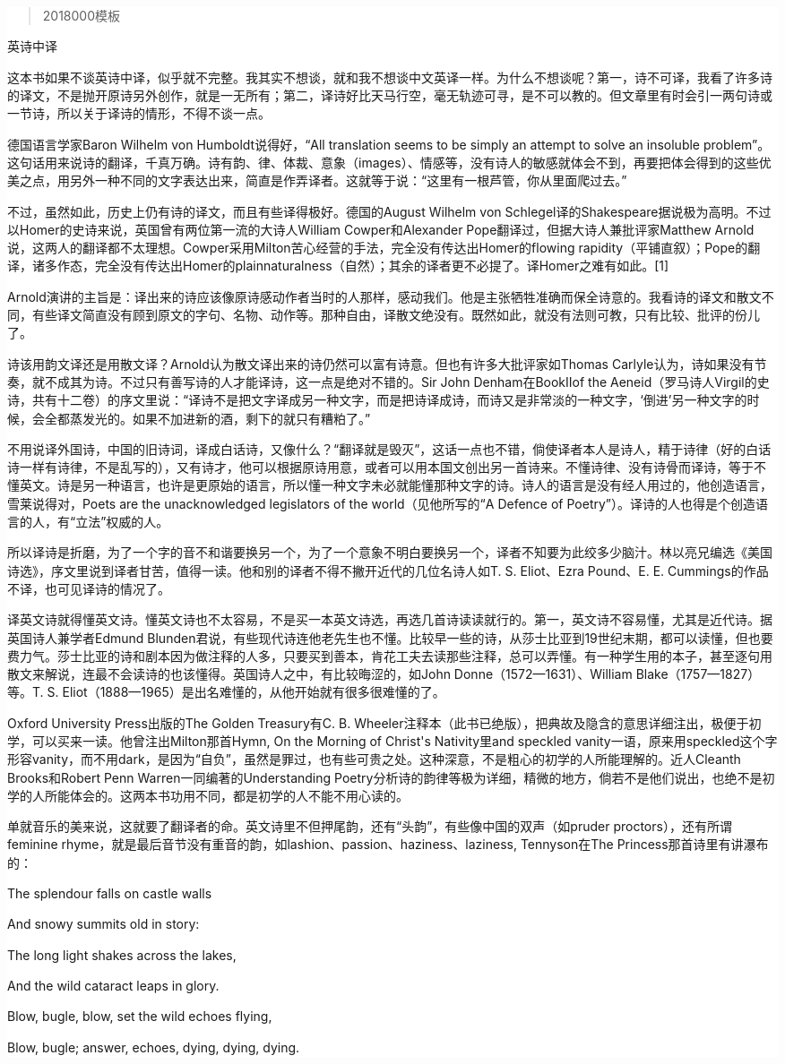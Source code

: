 # 
> 2018000模板



英诗中译


这本书如果不谈英诗中译，似乎就不完整。我其实不想谈，就和我不想谈中文英译一样。为什么不想谈呢？第一，诗不可译，我看了许多诗的译文，不是抛开原诗另外创作，就是一无所有；第二，译诗好比天马行空，毫无轨迹可寻，是不可以教的。但文章里有时会引一两句诗或一节诗，所以关于译诗的情形，不得不谈一点。

德国语言学家Baron Wilhelm von Humboldt说得好，“All translation seems to be simply an attempt to solve an insoluble problem”。这句话用来说诗的翻译，千真万确。诗有韵、律、体裁、意象（images）、情感等，没有诗人的敏感就体会不到，再要把体会得到的这些优美之点，用另外一种不同的文字表达出来，简直是作弄译者。这就等于说：“这里有一根芦管，你从里面爬过去。”

不过，虽然如此，历史上仍有诗的译文，而且有些译得极好。德国的August Wilhelm von Schlegel译的Shakespeare据说极为高明。不过以Homer的史诗来说，英国曾有两位第一流的大诗人William Cowper和Alexander Pope翻译过，但据大诗人兼批评家Matthew Arnold说，这两人的翻译都不太理想。Cowper采用Milton苦心经营的手法，完全没有传达出Homer的flowing rapidity（平铺直叙）；Pope的翻译，诸多作态，完全没有传达出Homer的plainnaturalness（自然）；其余的译者更不必提了。译Homer之难有如此。[1]

Arnold演讲的主旨是：译出来的诗应该像原诗感动作者当时的人那样，感动我们。他是主张牺牲准确而保全诗意的。我看诗的译文和散文不同，有些译文简直没有顾到原文的字句、名物、动作等。那种自由，译散文绝没有。既然如此，就没有法则可教，只有比较、批评的份儿了。

诗该用韵文译还是用散文译？Arnold认为散文译出来的诗仍然可以富有诗意。但也有许多大批评家如Thomas Carlyle认为，诗如果没有节奏，就不成其为诗。不过只有善写诗的人才能译诗，这一点是绝对不错的。Sir John Denham在BookⅡof the Aeneid（罗马诗人Virgil的史诗，共有十二卷）的序文里说：“译诗不是把文字译成另一种文字，而是把诗译成诗，而诗又是非常淡的一种文字，‘倒进’另一种文字的时候，会全都蒸发光的。如果不加进新的酒，剩下的就只有糟粕了。”

不用说译外国诗，中国的旧诗词，译成白话诗，又像什么？“翻译就是毁灭”，这话一点也不错，倘使译者本人是诗人，精于诗律（好的白话诗一样有诗律，不是乱写的），又有诗才，他可以根据原诗用意，或者可以用本国文创出另一首诗来。不懂诗律、没有诗骨而译诗，等于不懂英文。诗是另一种语言，也许是更原始的语言，所以懂一种文字未必就能懂那种文字的诗。诗人的语言是没有经人用过的，他创造语言，雪莱说得对，Poets are the unacknowledged legislators of the world（见他所写的“A Defence of Poetry”）。译诗的人也得是个创造语言的人，有“立法”权威的人。

所以译诗是折磨，为了一个字的音不和谐要换另一个，为了一个意象不明白要换另一个，译者不知要为此绞多少脑汁。林以亮兄编选《美国诗选》，序文里说到译者甘苦，值得一读。他和别的译者不得不撇开近代的几位名诗人如T. S. Eliot、Ezra Pound、E. E. Cummings的作品不译，也可见译诗的情况了。

译英文诗就得懂英文诗。懂英文诗也不太容易，不是买一本英文诗选，再选几首诗读读就行的。第一，英文诗不容易懂，尤其是近代诗。据英国诗人兼学者Edmund Blunden君说，有些现代诗连他老先生也不懂。比较早一些的诗，从莎士比亚到19世纪末期，都可以读懂，但也要费力气。莎士比亚的诗和剧本因为做注释的人多，只要买到善本，肯花工夫去读那些注释，总可以弄懂。有一种学生用的本子，甚至逐句用散文来解说，连最不会读诗的也该懂得。英国诗人之中，有比较晦涩的，如John Donne（1572—1631）、William Blake（1757—1827）等。T. S. Eliot（1888—1965）是出名难懂的，从他开始就有很多很难懂的了。

Oxford University Press出版的The Golden Treasury有C. B. Wheeler注释本（此书已绝版），把典故及隐含的意思详细注出，极便于初学，可以买来一读。他曾注出Milton那首Hymn, On the Morning of Christ's Nativity里and speckled vanity一语，原来用speckled这个字形容vanity，而不用dark，是因为“自负”，虽然是罪过，也有些可贵之处。这种深意，不是粗心的初学的人所能理解的。近人Cleanth Brooks和Robert Penn Warren一同编著的Understanding Poetry分析诗的韵律等极为详细，精微的地方，倘若不是他们说出，也绝不是初学的人所能体会的。这两本书功用不同，都是初学的人不能不用心读的。

单就音乐的美来说，这就要了翻译者的命。英文诗里不但押尾韵，还有“头韵”，有些像中国的双声（如pruder proctors），还有所谓feminine rhyme，就是最后音节没有重音的韵，如lashion、passion、haziness、laziness, Tennyson在The Princess那首诗里有讲瀑布的：





The splendour falls on castle walls

And snowy summits old in story:

The long light shakes across the lakes,

And the wild cataract leaps in glory.

Blow, bugle, blow, set the wild echoes flying,

Blow, bugle; answer, echoes, dying, dying, dying.
